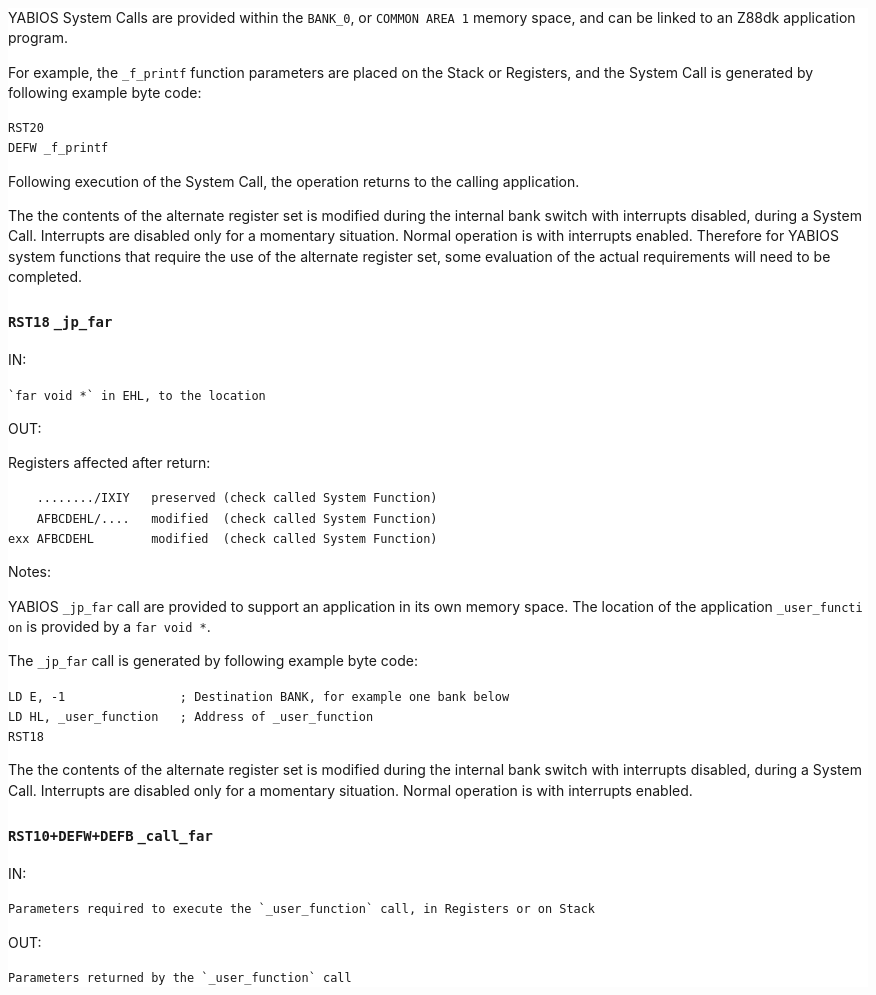 YABIOS System Calls are provided within the `BANK_0`, or `COMMON AREA 1` memory space, and can be linked to an Z88dk application program.

For example, the `_f_printf` function parameters are placed on the Stack or Registers, and the System Call is generated by following example byte code:

```
RST20
DEFW _f_printf
```

Following execution of the System Call, the operation returns to the calling application.

The the contents of the alternate register set is modified during the internal bank switch with interrupts disabled, during a System Call. Interrupts are disabled only for a momentary situation. Normal operation is with interrupts enabled.  Therefore for YABIOS system functions that require the use of the alternate register set, some evaluation of the actual requirements will need to be completed.

### `RST18` `_jp_far`

IN:

    `far void *` in EHL, to the location

OUT:

Registers affected after return:
```
    ......../IXIY   preserved (check called System Function)
    AFBCDEHL/....   modified  (check called System Function)
exx AFBCDEHL        modified  (check called System Function)
```

Notes:

YABIOS `_jp_far` call are provided to support an application in its own memory space. The location of the application `_user_function` is provided by a `far void *`.

The `_jp_far` call is generated by following example byte code:

```
LD E, -1                ; Destination BANK, for example one bank below
LD HL, _user_function   ; Address of _user_function
RST18
```
The the contents of the alternate register set is modified during the internal bank switch with interrupts disabled, during a System Call. Interrupts are disabled only for a momentary situation. Normal operation is with interrupts enabled.

### `RST10+DEFW+DEFB` `_call_far`

IN:

    Parameters required to execute the `_user_function` call, in Registers or on Stack

OUT:

    Parameters returned by the `_user_function` call
